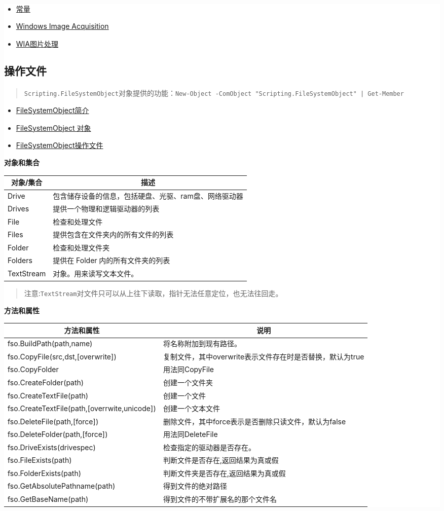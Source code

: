 * [常量](https://docs.microsoft.com/zh-cn/previous-versions/windows/desktop/wiaaut/-wiaaut-vbscript-constants)

* [Windows Image Acquisition](https://blog.csdn.net/AMinfo/article/details/8100436)

* [WIA图片处理](https://blog.csdn.net/AMinfo/article/details/8100460)



## 操作文件

> `Scripting.FileSystemObject`对象提供的功能：`New-Object -ComObject "Scripting.FileSystemObject" | Get-Member`

* [FileSystemObject简介](https://docs.microsoft.com/zh-cn/previous-versions/windows/internet-explorer/ie-developer/windows-scripting/d6dw7aeh(v=vs.84))

* [FileSystemObject 对象](https://docs.microsoft.com/zh-cn/office/vba/language/reference/user-interface-help/filesystemobject-object)

* [FileSystemObject操作文件](https://blog.csdn.net/pl1612127/article/details/77862174)


**对象和集合**

| 对象/集合  	| 描述                                                  	|
|------------	|-------------------------------------------------------	|
| Drive      	| 包含储存设备的信息，包括硬盘、光驱、ram盘、网络驱动器 	|
| Drives     	| 提供一个物理和逻辑驱动器的列表                        	|
| File       	| 检查和处理文件                                        	|
| Files      	| 提供包含在文件夹内的所有文件的列表                    	|
| Folder     	| 检查和处理文件夹                                      	|
| Folders    	| 提供在 Folder 内的所有文件夹的列表                    	|
| TextStream 	| 对象。用来读写文本文件。                              	|

> 注意:`TextStream`对文件只可以从上往下读取，指针无法任意定位，也无法往回走。


**方法和属性**


| 方法和属性                                        	| 说明                                                                                          	|
|------------------------------------------------	|-----------------------------------------------------------------------------------------------	|
| fso.BuildPath(path,name)                       	| 将名称附加到现有路径。                                                                        	|
| fso.CopyFile(src,dst,[overwrite])              	| 复制文件，其中overwrite表示文件存在时是否替换，默认为true                                     	|
| fso.CopyFolder                                 	| 用法同CopyFile                                                                                	|
| fso.CreateFolder(path)                         	| 创建一个文件夹                                                                                	|
| fso.CreateTextFile(path)                       	| 创建一个文件                                                                                  	|
| fso.CreateTextFile(path,[overrwite,unicode])   	| 创建一个文本文件                                                                              	|
| fso.DeleteFile(path,[force])                   	| 删除文件，其中force表示是否删除只读文件，默认为false                                          	|
| fso.DeleteFolder(path,[force])                 	| 用法同DeleteFile                                                                              	|
| fso.DriveExists(drivespec)                     	| 检查指定的驱动器是否存在。                                                                    	|
| fso.FileExists(path)                           	| 判断文件是否存在,返回结果为真或假                                                             	|
| fso.FolderExists(path)                         	| 判断文件夹是否存在,返回结果为真或假                                                           	|
| fso.GetAbsolutePathname(path)                  	| 得到文件的绝对路径                                                                            	|
| fso.GetBaseName(path)                          	| 得到文件的不带扩展名的那个文件名                                                              	|